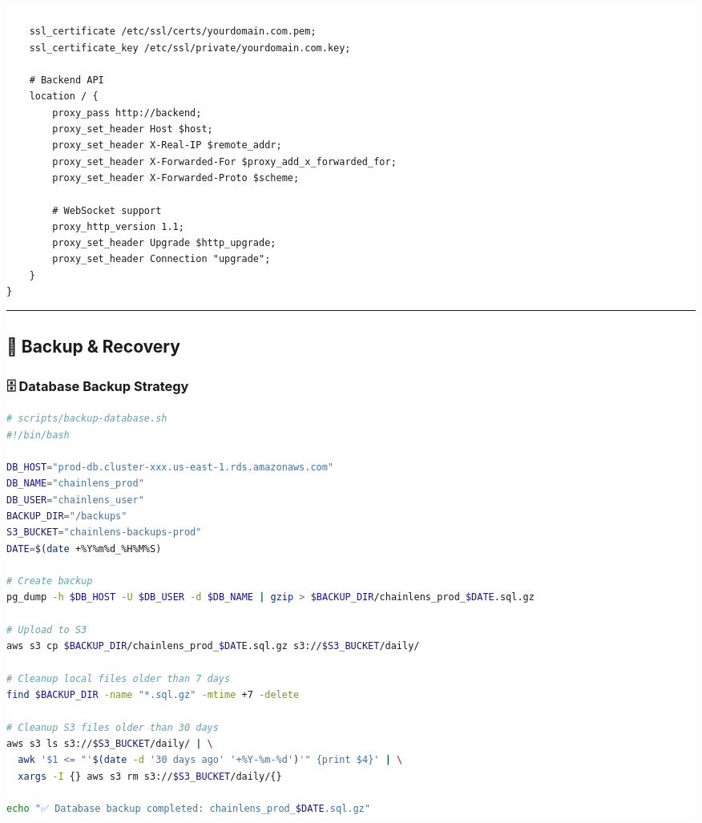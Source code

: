 ```nginx

    ssl_certificate /etc/ssl/certs/yourdomain.com.pem;
    ssl_certificate_key /etc/ssl/private/yourdomain.com.key;

    # Backend API
    location / {
        proxy_pass http://backend;
        proxy_set_header Host $host;
        proxy_set_header X-Real-IP $remote_addr;
        proxy_set_header X-Forwarded-For $proxy_add_x_forwarded_for;
        proxy_set_header X-Forwarded-Proto $scheme;
        
        # WebSocket support
        proxy_http_version 1.1;
        proxy_set_header Upgrade $http_upgrade;
        proxy_set_header Connection "upgrade";
    }
}
```

---

## 💾 Backup & Recovery

### **🗄️ Database Backup Strategy**
```bash
# scripts/backup-database.sh
#!/bin/bash

DB_HOST="prod-db.cluster-xxx.us-east-1.rds.amazonaws.com"
DB_NAME="chainlens_prod"
DB_USER="chainlens_user"
BACKUP_DIR="/backups"
S3_BUCKET="chainlens-backups-prod"
DATE=$(date +%Y%m%d_%H%M%S)

# Create backup
pg_dump -h $DB_HOST -U $DB_USER -d $DB_NAME | gzip > $BACKUP_DIR/chainlens_prod_$DATE.sql.gz

# Upload to S3
aws s3 cp $BACKUP_DIR/chainlens_prod_$DATE.sql.gz s3://$S3_BUCKET/daily/

# Cleanup local files older than 7 days
find $BACKUP_DIR -name "*.sql.gz" -mtime +7 -delete

# Cleanup S3 files older than 30 days
aws s3 ls s3://$S3_BUCKET/daily/ | \
  awk '$1 <= "'$(date -d '30 days ago' '+%Y-%m-%d')'" {print $4}' | \
  xargs -I {} aws s3 rm s3://$S3_BUCKET/daily/{}

echo "✅ Database backup completed: chainlens_prod_$DATE.sql.gz"
```
